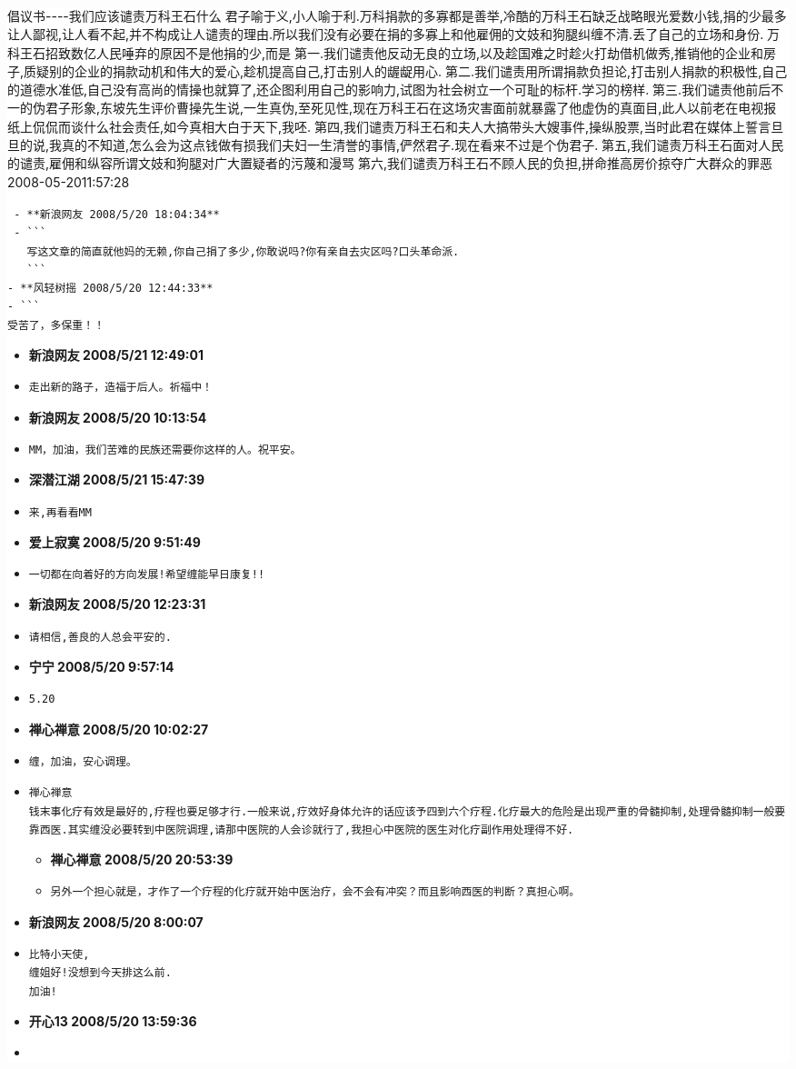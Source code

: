   倡议书----我们应该谴责万科王石什么
  君子喻于义,小人喻于利.万科捐款的多寡都是善举,冷酷的万科王石缺乏战略眼光爱数小钱,捐的少最多让人鄙视,让人看不起,并不构成让人谴责的理由.所以我们没有必要在捐的多寡上和他雇佣的文妓和狗腿纠缠不清.丢了自己的立场和身份.
  万科王石招致数亿人民唾弃的原因不是他捐的少,而是
  第一.我们谴责他反动无良的立场,以及趁国难之时趁火打劫借机做秀,推销他的企业和房子,质疑别的企业的捐款动机和伟大的爱心,趁机提高自己,打击别人的龌龊用心.
  第二.我们谴责用所谓捐款负担论,打击别人捐款的积极性,自己的道德水准低,自己没有高尚的情操也就算了,还企图利用自己的影响力,试图为社会树立一个可耻的标杆.学习的榜样.
  第三.我们谴责他前后不一的伪君子形象,东坡先生评价曹操先生说,一生真伪,至死见性,现在万科王石在这场灾害面前就暴露了他虚伪的真面目,此人以前老在电视报纸上侃侃而谈什么社会责任,如今真相大白于天下,我呸.
  第四,我们谴责万科王石和夫人大搞带头大嫂事件,操纵股票,当时此君在媒体上誓言旦旦的说,我真的不知道,怎么会为这点钱做有损我们夫妇一生清誉的事情,俨然君子.现在看来不过是个伪君子.
  第五,我们谴责万科王石面对人民的谴责,雇佣和纵容所谓文妓和狗腿对广大置疑者的污蔑和漫骂
  第六,我们谴责万科王石不顾人民的负担,拼命推高房价掠夺广大群众的罪恶
  2008-05-2011:57:28
  ```
   - **新浪网友 2008/5/20 18:04:34**
   - ```
     写这文章的简直就他妈的无赖,你自己捐了多少,你敢说吗?你有亲自去灾区吗?口头革命派.
     ```
- **风轻树摇 2008/5/20 12:44:33**
- ```
  受苦了，多保重！！
  ```
- **新浪网友 2008/5/21 12:49:01**
- ```
  走出新的路子，造福于后人。祈福中！
  ```
- **新浪网友 2008/5/20 10:13:54**
- ```
  MM，加油，我们苦难的民族还需要你这样的人。祝平安。
  ```
- **深潜江湖 2008/5/21 15:47:39**
- ```
  来,再看看MM
  ```
- **爱上寂寞 2008/5/20 9:51:49**
- ```
  一切都在向着好的方向发展!希望缠能早日康复!!
  ```
- **新浪网友 2008/5/20 12:23:31**
- ```
  请相信,善良的人总会平安的.
  ```
- **宁宁 2008/5/20 9:57:14**
- ```
  5.20
  ```
- **禅心禅意 2008/5/20 10:02:27**
- ```
  缠，加油，安心调理。
  ```
- ```
  禅心禅意
  钱末事化疗有效是最好的,疗程也要足够才行.一般来说,疗效好身体允许的话应该予四到六个疗程.化疗最大的危险是出现严重的骨髓抑制,处理骨髓抑制一般要靠西医.其实缠没必要转到中医院调理,请那中医院的人会诊就行了,我担心中医院的医生对化疗副作用处理得不好.
  ```
   - **禅心禅意 2008/5/20 20:53:39**
   - ```
     另外一个担心就是，才作了一个疗程的化疗就开始中医治疗，会不会有冲突？而且影响西医的判断？真担心啊。
     ```
- **新浪网友 2008/5/20 8:00:07**
- ```
  比特小天使,
  缠姐好!没想到今天排这么前.
  加油!
  ```
- **开心13 2008/5/20 13:59:36**
- ```
  ```